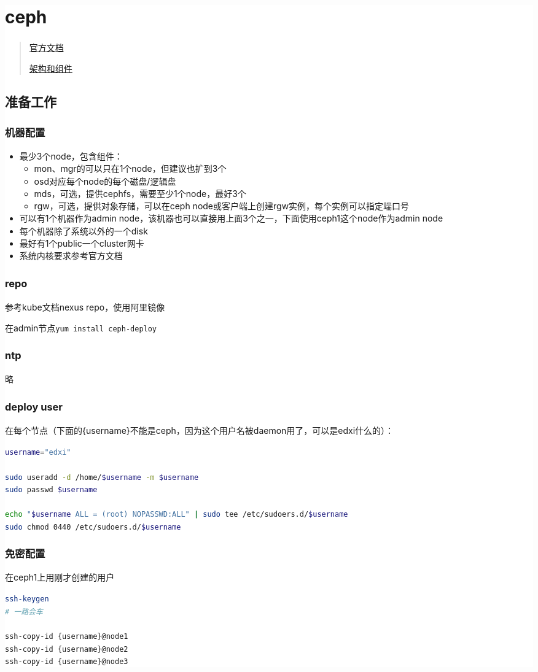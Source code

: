 # ceph

> [官方文档](https://docs.ceph.com/docs/master/start/)
>
> [架构和组件](https://docs.ceph.com/docs/bobtail/architecture/)

## 准备工作

### 机器配置

* 最少3个node，包含组件：
  * mon、mgr的可以只在1个node，但建议也扩到3个
  * osd对应每个node的每个磁盘/逻辑盘
  * mds，可选，提供cephfs，需要至少1个node，最好3个
  * rgw，可选，提供对象存储，可以在ceph node或客户端上创建rgw实例，每个实例可以指定端口号
* 可以有1个机器作为admin node，该机器也可以直接用上面3个之一，下面使用ceph1这个node作为admin node
* 每个机器除了系统以外的一个disk
* 最好有1个public一个cluster网卡
* 系统内核要求参考官方文档

### repo

参考kube文档nexus repo，使用阿里镜像

在admin节点`yum install ceph-deploy`

### ntp

略

### deploy user

在每个节点（下面的{username}不能是ceph，因为这个用户名被daemon用了，可以是edxi什么的）：

```bash
username="edxi"

sudo useradd -d /home/$username -m $username
sudo passwd $username

echo "$username ALL = (root) NOPASSWD:ALL" | sudo tee /etc/sudoers.d/$username
sudo chmod 0440 /etc/sudoers.d/$username
```

### 免密配置

在ceph1上用刚才创建的用户

```bash
ssh-keygen
# 一路会车

ssh-copy-id {username}@node1
ssh-copy-id {username}@node2
ssh-copy-id {username}@node3
```
